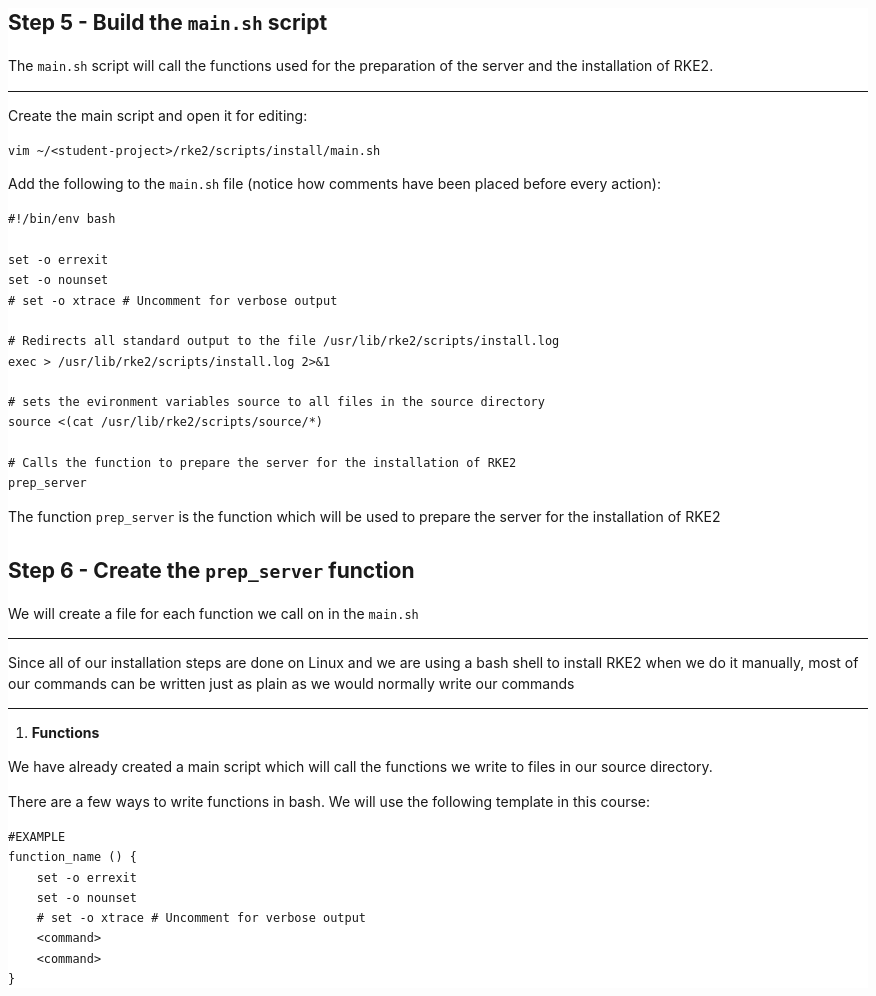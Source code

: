 ## Step 5 - Build the `main.sh` script

The `main.sh` script will call the functions used for the preparation of the server and the installation of RKE2.

---

Create the main script and open it for editing:

```shell
vim ~/<student-project>/rke2/scripts/install/main.sh
```

Add the following to the `main.sh` file (notice how comments have been placed before every action):

```shell
#!/bin/env bash

set -o errexit
set -o nounset
# set -o xtrace # Uncomment for verbose output

# Redirects all standard output to the file /usr/lib/rke2/scripts/install.log
exec > /usr/lib/rke2/scripts/install.log 2>&1 

# sets the evironment variables source to all files in the source directory
source <(cat /usr/lib/rke2/scripts/source/*)

# Calls the function to prepare the server for the installation of RKE2
prep_server
```

The function `prep_server` is the function which will be used to prepare the server for the installation of RKE2

## Step 6 - Create the `prep_server` function

We will create a file for each function we call on in the `main.sh`

---

Since all of our installation steps are done on Linux and we are using a bash shell to install RKE2 when we do it manually, most of our commands can be written just as plain as we would normally write our commands

---

1. **Functions**

We have already created a main script which will call the functions we write to files in our source directory.

There are a few ways to write functions in bash. We will use the following template in this course:

```shell
#EXAMPLE
function_name () {
    set -o errexit
    set -o nounset
    # set -o xtrace # Uncomment for verbose output
    <command>
    <command>
}

```
